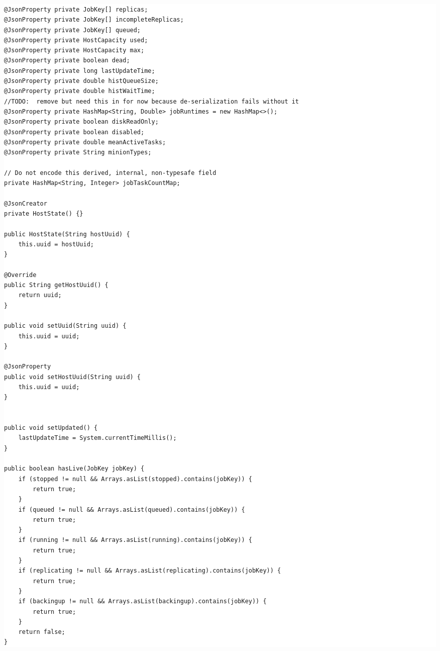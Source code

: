     @JsonProperty private JobKey[] replicas;
    @JsonProperty private JobKey[] incompleteReplicas;
    @JsonProperty private JobKey[] queued;
    @JsonProperty private HostCapacity used;
    @JsonProperty private HostCapacity max;
    @JsonProperty private boolean dead;
    @JsonProperty private long lastUpdateTime;
    @JsonProperty private double histQueueSize;
    @JsonProperty private double histWaitTime;
    //TODO:  remove but need this in for now because de-serialization fails without it
    @JsonProperty private HashMap<String, Double> jobRuntimes = new HashMap<>();
    @JsonProperty private boolean diskReadOnly;
    @JsonProperty private boolean disabled;
    @JsonProperty private double meanActiveTasks;
    @JsonProperty private String minionTypes;

    // Do not encode this derived, internal, non-typesafe field
    private HashMap<String, Integer> jobTaskCountMap;

    @JsonCreator
    private HostState() {}

    public HostState(String hostUuid) {
        this.uuid = hostUuid;
    }

    @Override
    public String getHostUuid() {
        return uuid;
    }

    public void setUuid(String uuid) {
        this.uuid = uuid;
    }

    @JsonProperty
    public void setHostUuid(String uuid) {
        this.uuid = uuid;
    }


    public void setUpdated() {
        lastUpdateTime = System.currentTimeMillis();
    }

    public boolean hasLive(JobKey jobKey) {
        if (stopped != null && Arrays.asList(stopped).contains(jobKey)) {
            return true;
        }
        if (queued != null && Arrays.asList(queued).contains(jobKey)) {
            return true;
        }
        if (running != null && Arrays.asList(running).contains(jobKey)) {
            return true;
        }
        if (replicating != null && Arrays.asList(replicating).contains(jobKey)) {
            return true;
        }
        if (backingup != null && Arrays.asList(backingup).contains(jobKey)) {
            return true;
        }
        return false;
    }
